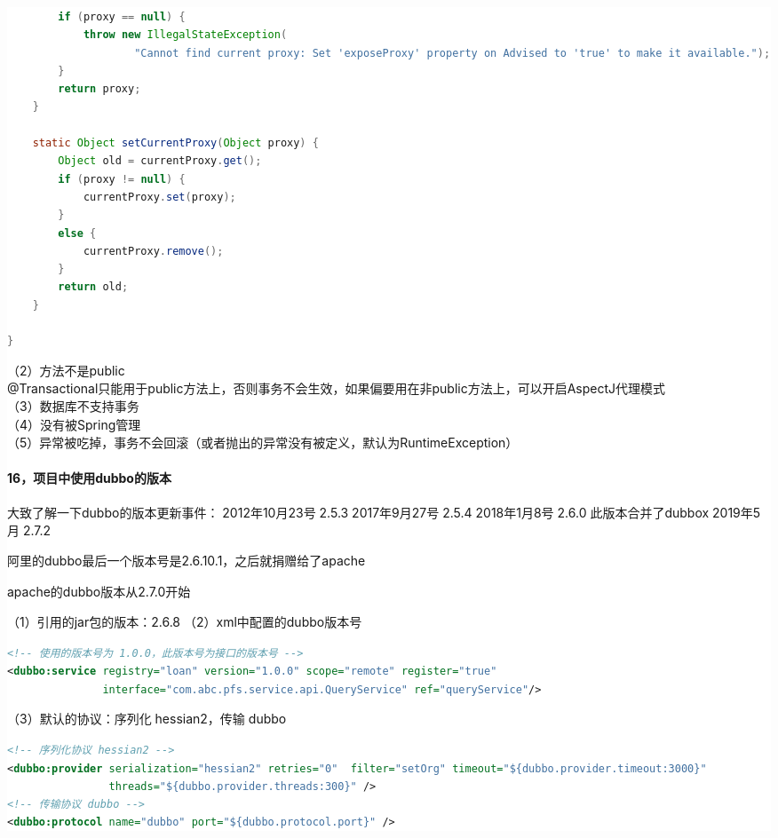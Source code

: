 ```java
        if (proxy == null) {
            throw new IllegalStateException(
                    "Cannot find current proxy: Set 'exposeProxy' property on Advised to 'true' to make it available.");
        }
        return proxy;
    }

    static Object setCurrentProxy(Object proxy) {
        Object old = currentProxy.get();
        if (proxy != null) {
            currentProxy.set(proxy);
        }
        else {
            currentProxy.remove();
        }
        return old;
    }

}
```

（2）方法不是public<br>
@Transactional只能用于public方法上，否则事务不会生效，如果偏要用在非public方法上，可以开启AspectJ代理模式<br>
（3）数据库不支持事务<br>
（4）没有被Spring管理<br>
（5）异常被吃掉，事务不会回滚（或者抛出的异常没有被定义，默认为RuntimeException）<br>

#### 16，项目中使用dubbo的版本

大致了解一下dubbo的版本更新事件：
2012年10月23号   2.5.3
2017年9月27号     2.5.4
2018年1月8号       2.6.0    此版本合并了dubbox
2019年5月             2.7.2

阿里的dubbo最后一个版本号是2.6.10.1，之后就捐赠给了apache

apache的dubbo版本从2.7.0开始

（1）引用的jar包的版本：2.6.8
（2）xml中配置的dubbo版本号

```xml
<!-- 使用的版本号为 1.0.0，此版本号为接口的版本号 -->
<dubbo:service registry="loan" version="1.0.0" scope="remote" register="true"
               interface="com.abc.pfs.service.api.QueryService" ref="queryService"/>
```

（3）默认的协议：序列化 hessian2，传输 dubbo

```xml
<!-- 序列化协议 hessian2 -->
<dubbo:provider serialization="hessian2" retries="0"  filter="setOrg" timeout="${dubbo.provider.timeout:3000}"
                threads="${dubbo.provider.threads:300}" />
<!-- 传输协议 dubbo -->
<dubbo:protocol name="dubbo" port="${dubbo.protocol.port}" />
```
